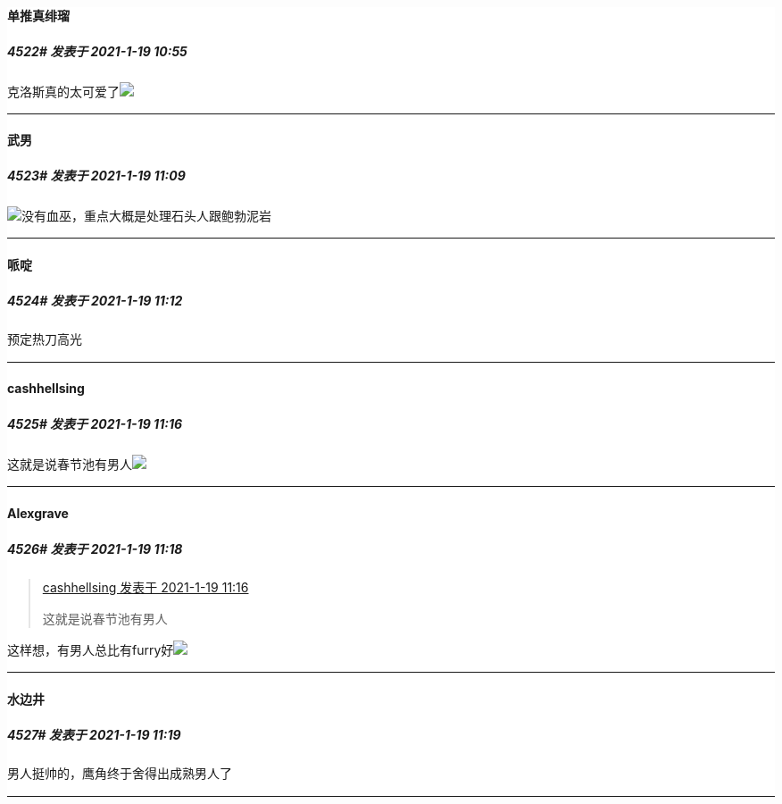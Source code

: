 ####  单推真绯瑠  
##### 4522#       发表于 2021-1-19 10:55


克洛斯真的太可爱了<img src="https://static.saraba1st.com/image/smiley/face2017/072.png" referrerpolicy="no-referrer">


-----

####  武男  
##### 4523#       发表于 2021-1-19 11:09


<img src="https://static.saraba1st.com/image/smiley/face2017/018.png" referrerpolicy="no-referrer">没有血巫，重点大概是处理石头人跟鲍勃泥岩


-----

####  哌啶  
##### 4524#       发表于 2021-1-19 11:12


预定热刀高光


-----

####  cashhellsing  
##### 4525#       发表于 2021-1-19 11:16


这就是说春节池有男人<img src="https://static.saraba1st.com/image/smiley/face2017/018.png" referrerpolicy="no-referrer">


-----

####  Alexgrave  
##### 4526#       发表于 2021-1-19 11:18


<blockquote><a href="httphttps://bbs.saraba1st.com/2b/forum.php?mod=redirect&amp;goto=findpost&amp;pid=50080736&amp;ptid=1967236" target="_blank">cashhellsing 发表于 2021-1-19 11:16</a>

这就是说春节池有男人</blockquote>
这样想，有男人总比有furry好<img src="https://static.saraba1st.com/image/smiley/face2017/001.png" referrerpolicy="no-referrer">


-----

####  水边井  
##### 4527#       发表于 2021-1-19 11:19


男人挺帅的，鹰角终于舍得出成熟男人了


-----
